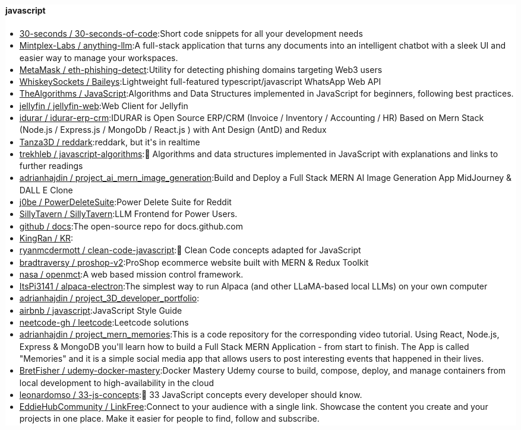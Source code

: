 #### javascript
* [30-seconds / 30-seconds-of-code](https://github.com/30-seconds/30-seconds-of-code):Short code snippets for all your development needs
* [Mintplex-Labs / anything-llm](https://github.com/Mintplex-Labs/anything-llm):A full-stack application that turns any documents into an intelligent chatbot with a sleek UI and easier way to manage your workspaces.
* [MetaMask / eth-phishing-detect](https://github.com/MetaMask/eth-phishing-detect):Utility for detecting phishing domains targeting Web3 users
* [WhiskeySockets / Baileys](https://github.com/WhiskeySockets/Baileys):Lightweight full-featured typescript/javascript WhatsApp Web API
* [TheAlgorithms / JavaScript](https://github.com/TheAlgorithms/JavaScript):Algorithms and Data Structures implemented in JavaScript for beginners, following best practices.
* [jellyfin / jellyfin-web](https://github.com/jellyfin/jellyfin-web):Web Client for Jellyfin
* [idurar / idurar-erp-crm](https://github.com/idurar/idurar-erp-crm):IDURAR is Open Source ERP/CRM (Invoice / Inventory / Accounting / HR) Based on Mern Stack (Node.js / Express.js / MongoDb / React.js ) with Ant Design (AntD) and Redux
* [Tanza3D / reddark](https://github.com/Tanza3D/reddark):reddark, but it's in realtime
* [trekhleb / javascript-algorithms](https://github.com/trekhleb/javascript-algorithms):📝
Algorithms and data structures implemented in JavaScript with explanations and links to further readings
* [adrianhajdin / project_ai_mern_image_generation](https://github.com/adrianhajdin/project_ai_mern_image_generation):Build and Deploy a Full Stack MERN AI Image Generation App MidJourney & DALL E Clone
* [j0be / PowerDeleteSuite](https://github.com/j0be/PowerDeleteSuite):Power Delete Suite for Reddit
* [SillyTavern / SillyTavern](https://github.com/SillyTavern/SillyTavern):LLM Frontend for Power Users.
* [github / docs](https://github.com/github/docs):The open-source repo for docs.github.com
* [KingRan / KR](https://github.com/KingRan/KR):
* [ryanmcdermott / clean-code-javascript](https://github.com/ryanmcdermott/clean-code-javascript):🛁
Clean Code concepts adapted for JavaScript
* [bradtraversy / proshop-v2](https://github.com/bradtraversy/proshop-v2):ProShop ecommerce website built with MERN & Redux Toolkit
* [nasa / openmct](https://github.com/nasa/openmct):A web based mission control framework.
* [ItsPi3141 / alpaca-electron](https://github.com/ItsPi3141/alpaca-electron):The simplest way to run Alpaca (and other LLaMA-based local LLMs) on your own computer
* [adrianhajdin / project_3D_developer_portfolio](https://github.com/adrianhajdin/project_3D_developer_portfolio):
* [airbnb / javascript](https://github.com/airbnb/javascript):JavaScript Style Guide
* [neetcode-gh / leetcode](https://github.com/neetcode-gh/leetcode):Leetcode solutions
* [adrianhajdin / project_mern_memories](https://github.com/adrianhajdin/project_mern_memories):This is a code repository for the corresponding video tutorial. Using React, Node.js, Express & MongoDB you'll learn how to build a Full Stack MERN Application - from start to finish. The App is called "Memories" and it is a simple social media app that allows users to post interesting events that happened in their lives.
* [BretFisher / udemy-docker-mastery](https://github.com/BretFisher/udemy-docker-mastery):Docker Mastery Udemy course to build, compose, deploy, and manage containers from local development to high-availability in the cloud
* [leonardomso / 33-js-concepts](https://github.com/leonardomso/33-js-concepts):📜
33 JavaScript concepts every developer should know.
* [EddieHubCommunity / LinkFree](https://github.com/EddieHubCommunity/LinkFree):Connect to your audience with a single link. Showcase the content you create and your projects in one place. Make it easier for people to find, follow and subscribe.
